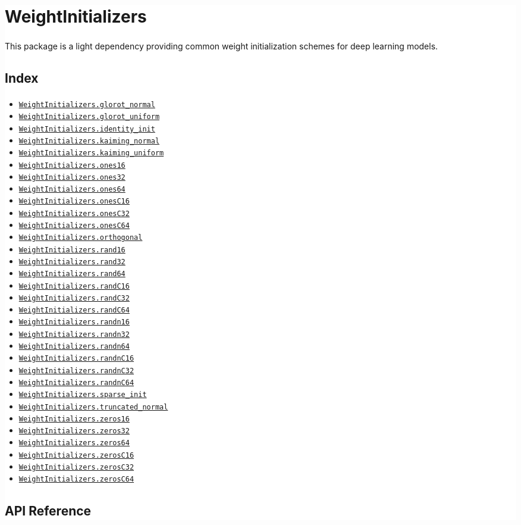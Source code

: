 


<a id='WeightInitializers-API'></a>

# WeightInitializers


This package is a light dependency providing common weight initialization schemes for deep learning models.


<a id='Index'></a>

## Index

- [`WeightInitializers.glorot_normal`](#WeightInitializers.glorot_normal)
- [`WeightInitializers.glorot_uniform`](#WeightInitializers.glorot_uniform)
- [`WeightInitializers.identity_init`](#WeightInitializers.identity_init)
- [`WeightInitializers.kaiming_normal`](#WeightInitializers.kaiming_normal)
- [`WeightInitializers.kaiming_uniform`](#WeightInitializers.kaiming_uniform)
- [`WeightInitializers.ones16`](#WeightInitializers.ones16)
- [`WeightInitializers.ones32`](#WeightInitializers.ones32)
- [`WeightInitializers.ones64`](#WeightInitializers.ones64)
- [`WeightInitializers.onesC16`](#WeightInitializers.onesC16)
- [`WeightInitializers.onesC32`](#WeightInitializers.onesC32)
- [`WeightInitializers.onesC64`](#WeightInitializers.onesC64)
- [`WeightInitializers.orthogonal`](#WeightInitializers.orthogonal)
- [`WeightInitializers.rand16`](#WeightInitializers.rand16)
- [`WeightInitializers.rand32`](#WeightInitializers.rand32)
- [`WeightInitializers.rand64`](#WeightInitializers.rand64)
- [`WeightInitializers.randC16`](#WeightInitializers.randC16)
- [`WeightInitializers.randC32`](#WeightInitializers.randC32)
- [`WeightInitializers.randC64`](#WeightInitializers.randC64)
- [`WeightInitializers.randn16`](#WeightInitializers.randn16)
- [`WeightInitializers.randn32`](#WeightInitializers.randn32)
- [`WeightInitializers.randn64`](#WeightInitializers.randn64)
- [`WeightInitializers.randnC16`](#WeightInitializers.randnC16)
- [`WeightInitializers.randnC32`](#WeightInitializers.randnC32)
- [`WeightInitializers.randnC64`](#WeightInitializers.randnC64)
- [`WeightInitializers.sparse_init`](#WeightInitializers.sparse_init)
- [`WeightInitializers.truncated_normal`](#WeightInitializers.truncated_normal)
- [`WeightInitializers.zeros16`](#WeightInitializers.zeros16)
- [`WeightInitializers.zeros32`](#WeightInitializers.zeros32)
- [`WeightInitializers.zeros64`](#WeightInitializers.zeros64)
- [`WeightInitializers.zerosC16`](#WeightInitializers.zerosC16)
- [`WeightInitializers.zerosC32`](#WeightInitializers.zerosC32)
- [`WeightInitializers.zerosC64`](#WeightInitializers.zerosC64)


<a id='API-Reference'></a>

## API Reference
